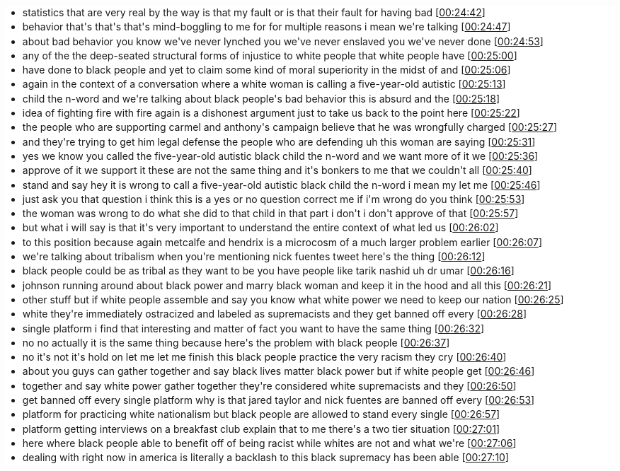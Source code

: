 *  statistics that are very real by the way is that my fault or is that their fault for having bad [[00:24:42](https://www.youtube.com/watch?v=lAzmqnQqlxw&t=1482.96s)]
*  behavior that's that's that's mind-boggling to me for for multiple reasons i mean we're talking [[00:24:47](https://www.youtube.com/watch?v=lAzmqnQqlxw&t=1487.6s)]
*  about bad behavior you know we've never lynched you we've never enslaved you we've never done [[00:24:53](https://www.youtube.com/watch?v=lAzmqnQqlxw&t=1493.9199999999998s)]
*  any of the the deep-seated structural forms of injustice to white people that white people have [[00:25:00](https://www.youtube.com/watch?v=lAzmqnQqlxw&t=1500.32s)]
*  have done to black people and yet to claim some kind of moral superiority in the midst of and [[00:25:06](https://www.youtube.com/watch?v=lAzmqnQqlxw&t=1506.9599999999998s)]
*  again in the context of a conversation where a white woman is calling a five-year-old autistic [[00:25:13](https://www.youtube.com/watch?v=lAzmqnQqlxw&t=1513.28s)]
*  child the n-word and we're talking about black people's bad behavior this is absurd and the [[00:25:18](https://www.youtube.com/watch?v=lAzmqnQqlxw&t=1518.16s)]
*  idea of fighting fire with fire again is a dishonest argument just to take us back to the point here [[00:25:22](https://www.youtube.com/watch?v=lAzmqnQqlxw&t=1522.56s)]
*  the people who are supporting carmel and anthony's campaign believe that he was wrongfully charged [[00:25:27](https://www.youtube.com/watch?v=lAzmqnQqlxw&t=1527.2s)]
*  and they're trying to get him legal defense the people who are defending uh this woman are saying [[00:25:31](https://www.youtube.com/watch?v=lAzmqnQqlxw&t=1531.12s)]
*  yes we know you called the five-year-old autistic black child the n-word and we want more of it we [[00:25:36](https://www.youtube.com/watch?v=lAzmqnQqlxw&t=1536.32s)]
*  approve of it we support it these are not the same thing and it's bonkers to me that we couldn't all [[00:25:40](https://www.youtube.com/watch?v=lAzmqnQqlxw&t=1540.64s)]
*  stand and say hey it is wrong to call a five-year-old autistic black child the n-word i mean my let me [[00:25:46](https://www.youtube.com/watch?v=lAzmqnQqlxw&t=1546.88s)]
*  just ask you that question i think this is a yes or no question correct me if i'm wrong do you think [[00:25:53](https://www.youtube.com/watch?v=lAzmqnQqlxw&t=1553.0400000000002s)]
*  the woman was wrong to do what she did to that child in that part i don't i don't approve of that [[00:25:57](https://www.youtube.com/watch?v=lAzmqnQqlxw&t=1557.2800000000002s)]
*  but what i will say is that it's very important to understand the entire context of what led us [[00:26:02](https://www.youtube.com/watch?v=lAzmqnQqlxw&t=1562.72s)]
*  to this position because again metcalfe and hendrix is a microcosm of a much larger problem earlier [[00:26:07](https://www.youtube.com/watch?v=lAzmqnQqlxw&t=1567.12s)]
*  we're talking about tribalism when you're mentioning nick fuentes tweet here's the thing [[00:26:12](https://www.youtube.com/watch?v=lAzmqnQqlxw&t=1572.9599999999998s)]
*  black people could be as tribal as they want to be you have people like tarik nashid uh dr umar [[00:26:16](https://www.youtube.com/watch?v=lAzmqnQqlxw&t=1576.7199999999998s)]
*  johnson running around about black power and marry black woman and keep it in the hood and all this [[00:26:21](https://www.youtube.com/watch?v=lAzmqnQqlxw&t=1581.36s)]
*  other stuff but if white people assemble and say you know what white power we need to keep our nation [[00:26:25](https://www.youtube.com/watch?v=lAzmqnQqlxw&t=1585.04s)]
*  white they're immediately ostracized and labeled as supremacists and they get banned off every [[00:26:28](https://www.youtube.com/watch?v=lAzmqnQqlxw&t=1588.6399999999999s)]
*  single platform i find that interesting and matter of fact you want to have the same thing [[00:26:32](https://www.youtube.com/watch?v=lAzmqnQqlxw&t=1592.32s)]
*  no no actually it is the same thing because here's the problem with black people [[00:26:37](https://www.youtube.com/watch?v=lAzmqnQqlxw&t=1597.36s)]
*  no it's not it's hold on let me let me finish this black people practice the very racism they cry [[00:26:40](https://www.youtube.com/watch?v=lAzmqnQqlxw&t=1600.56s)]
*  about you guys can gather together and say black lives matter black power but if white people get [[00:26:46](https://www.youtube.com/watch?v=lAzmqnQqlxw&t=1606.3999999999999s)]
*  together and say white power gather together they're considered white supremacists and they [[00:26:50](https://www.youtube.com/watch?v=lAzmqnQqlxw&t=1610.3999999999999s)]
*  get banned off every single platform why is that jared taylor and nick fuentes are banned off every [[00:26:53](https://www.youtube.com/watch?v=lAzmqnQqlxw&t=1613.84s)]
*  platform for practicing white nationalism but black people are allowed to stand every single [[00:26:57](https://www.youtube.com/watch?v=lAzmqnQqlxw&t=1617.76s)]
*  platform getting interviews on a breakfast club explain that to me there's a two tier situation [[00:27:01](https://www.youtube.com/watch?v=lAzmqnQqlxw&t=1621.52s)]
*  here where black people able to benefit off of being racist while whites are not and what we're [[00:27:06](https://www.youtube.com/watch?v=lAzmqnQqlxw&t=1626.08s)]
*  dealing with right now in america is literally a backlash to this black supremacy has been able [[00:27:10](https://www.youtube.com/watch?v=lAzmqnQqlxw&t=1630.4s)]